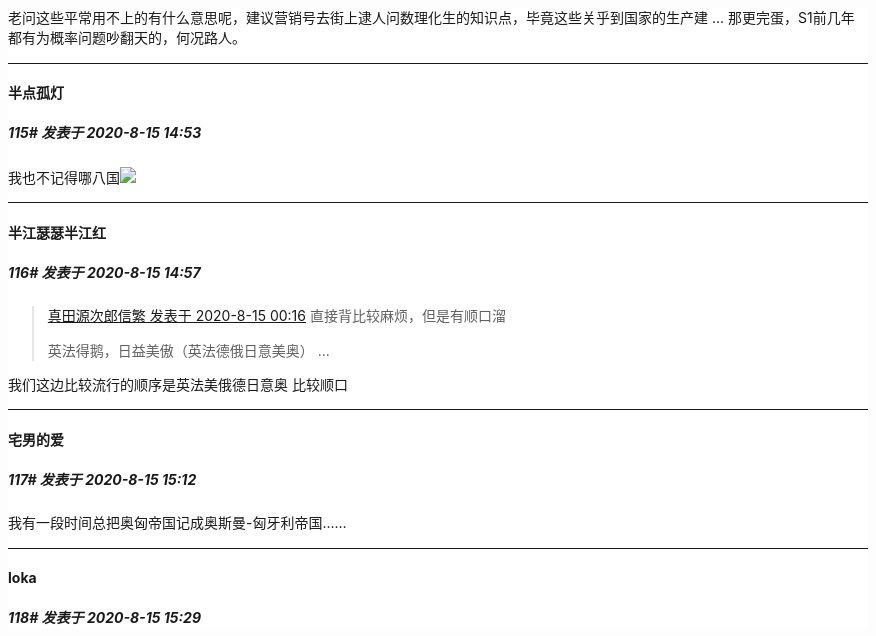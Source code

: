 老问这些平常用不上的有什么意思呢，建议营销号去街上逮人问数理化生的知识点，毕竟这些关乎到国家的生产建 ...</blockquote>
那更完蛋，S1前几年都有为概率问题吵翻天的，何况路人。







*****

####  半点孤灯  
##### 115#       发表于 2020-8-15 14:53




我也不记得哪八国<img src="https://static.saraba1st.com/image/smiley/face2017/162.png" referrerpolicy="no-referrer">







*****

####  半江瑟瑟半江红  
##### 116#       发表于 2020-8-15 14:57



<blockquote><a href="httphttps://bbs.saraba1st.com/2b/forum.php?mod=redirect&amp;goto=findpost&amp;pid=48434818&amp;ptid=1954767" target="_blank">真田源次郎信繁 发表于 2020-8-15 00:16</a>
直接背比较麻烦，但是有顺口溜

英法得鹅，日益美傲（英法德俄日意美奥） ...</blockquote>
我们这边比较流行的顺序是英法美俄德日意奥
比较顺口







*****

####  宅男的爱  
##### 117#       发表于 2020-8-15 15:12




我有一段时间总把奥匈帝国记成奥斯曼-匈牙利帝国……







*****

####  loka  
##### 118#       发表于 2020-8-15 15:29
